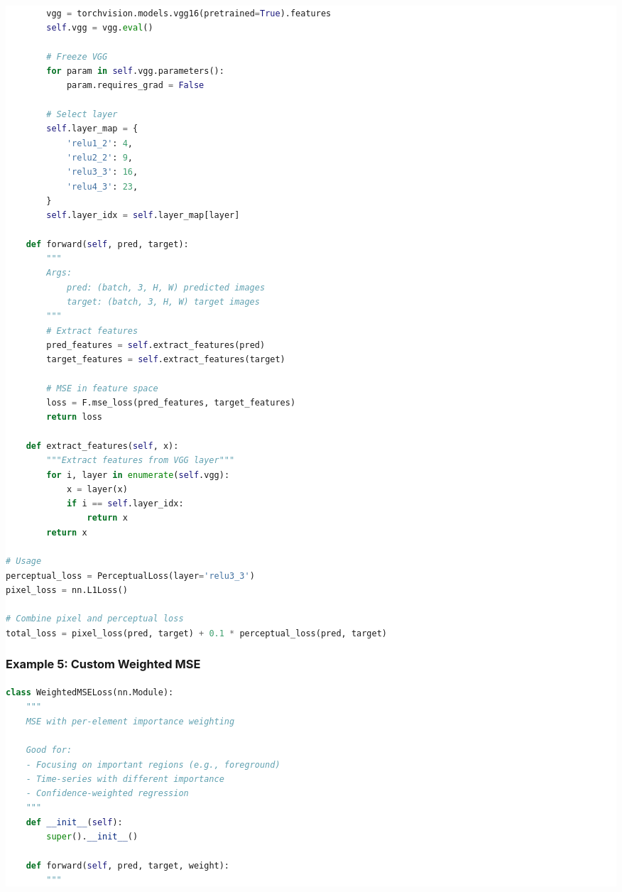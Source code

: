 ```python
        vgg = torchvision.models.vgg16(pretrained=True).features
        self.vgg = vgg.eval()

        # Freeze VGG
        for param in self.vgg.parameters():
            param.requires_grad = False

        # Select layer
        self.layer_map = {
            'relu1_2': 4,
            'relu2_2': 9,
            'relu3_3': 16,
            'relu4_3': 23,
        }
        self.layer_idx = self.layer_map[layer]

    def forward(self, pred, target):
        """
        Args:
            pred: (batch, 3, H, W) predicted images
            target: (batch, 3, H, W) target images
        """
        # Extract features
        pred_features = self.extract_features(pred)
        target_features = self.extract_features(target)

        # MSE in feature space
        loss = F.mse_loss(pred_features, target_features)
        return loss

    def extract_features(self, x):
        """Extract features from VGG layer"""
        for i, layer in enumerate(self.vgg):
            x = layer(x)
            if i == self.layer_idx:
                return x
        return x

# Usage
perceptual_loss = PerceptualLoss(layer='relu3_3')
pixel_loss = nn.L1Loss()

# Combine pixel and perceptual loss
total_loss = pixel_loss(pred, target) + 0.1 * perceptual_loss(pred, target)
```

### Example 5: Custom Weighted MSE

```python
class WeightedMSELoss(nn.Module):
    """
    MSE with per-element importance weighting

    Good for:
    - Focusing on important regions (e.g., foreground)
    - Time-series with different importance
    - Confidence-weighted regression
    """
    def __init__(self):
        super().__init__()

    def forward(self, pred, target, weight):
        """
```